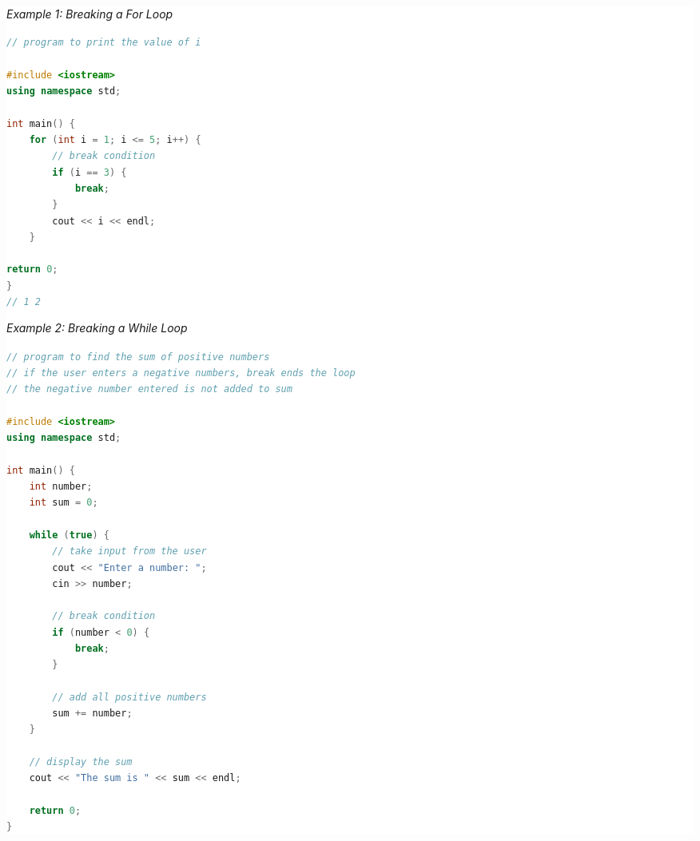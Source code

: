 *Example 1: Breaking a  For Loop*
```cpp
// program to print the value of i

#include <iostream>
using namespace std;

int main() {
    for (int i = 1; i <= 5; i++) {
        // break condition     
        if (i == 3) {
            break;
        }
        cout << i << endl;
    }

return 0;
}
// 1 2
```

*Example 2: Breaking a  While Loop*
```cpp
// program to find the sum of positive numbers
// if the user enters a negative numbers, break ends the loop
// the negative number entered is not added to sum

#include <iostream>
using namespace std;

int main() {
    int number;
    int sum = 0;

    while (true) {
        // take input from the user
        cout << "Enter a number: ";
        cin >> number;

        // break condition
        if (number < 0) {
            break;
        }

        // add all positive numbers
        sum += number;
    }

    // display the sum
    cout << "The sum is " << sum << endl;

    return 0;
}
```
